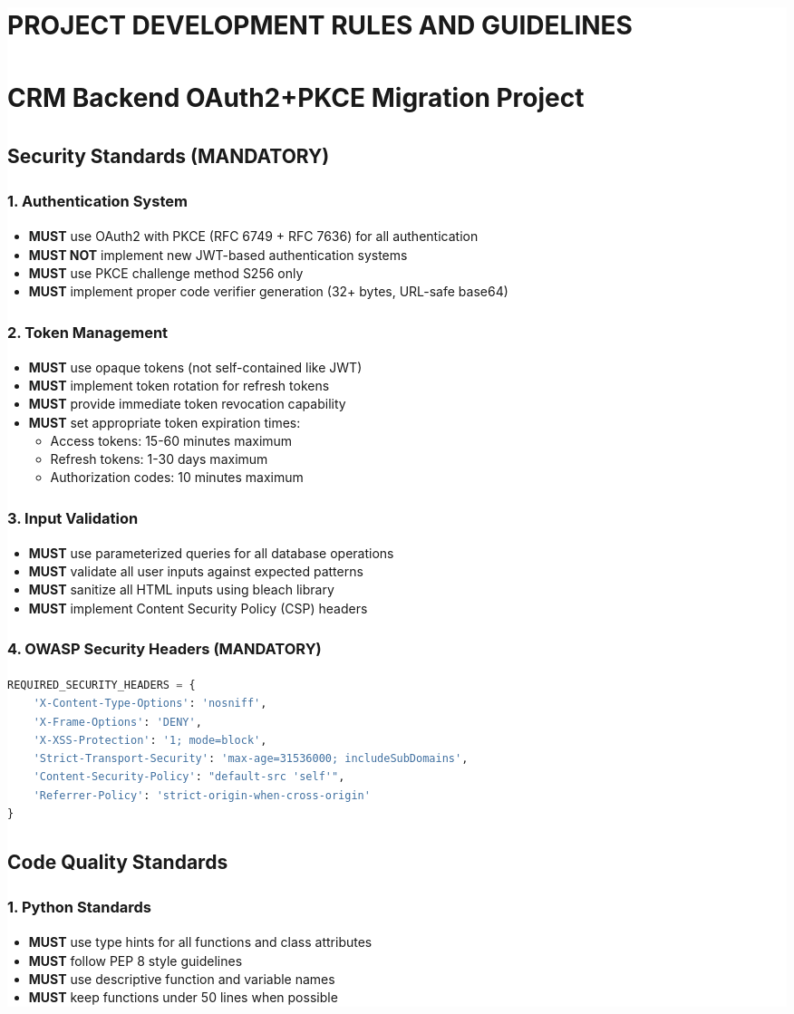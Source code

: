 # PROJECT DEVELOPMENT RULES AND GUIDELINES
# CRM Backend OAuth2+PKCE Migration Project

## Security Standards (MANDATORY)

### 1. Authentication System
- **MUST** use OAuth2 with PKCE (RFC 6749 + RFC 7636) for all authentication
- **MUST NOT** implement new JWT-based authentication systems
- **MUST** use PKCE challenge method S256 only
- **MUST** implement proper code verifier generation (32+ bytes, URL-safe base64)

### 2. Token Management
- **MUST** use opaque tokens (not self-contained like JWT)
- **MUST** implement token rotation for refresh tokens
- **MUST** provide immediate token revocation capability
- **MUST** set appropriate token expiration times:
  - Access tokens: 15-60 minutes maximum
  - Refresh tokens: 1-30 days maximum
  - Authorization codes: 10 minutes maximum

### 3. Input Validation
- **MUST** use parameterized queries for all database operations
- **MUST** validate all user inputs against expected patterns
- **MUST** sanitize all HTML inputs using bleach library
- **MUST** implement Content Security Policy (CSP) headers

### 4. OWASP Security Headers (MANDATORY)
```python
REQUIRED_SECURITY_HEADERS = {
    'X-Content-Type-Options': 'nosniff',
    'X-Frame-Options': 'DENY',
    'X-XSS-Protection': '1; mode=block',
    'Strict-Transport-Security': 'max-age=31536000; includeSubDomains',
    'Content-Security-Policy': "default-src 'self'",
    'Referrer-Policy': 'strict-origin-when-cross-origin'
}
```

## Code Quality Standards

### 1. Python Standards
- **MUST** use type hints for all functions and class attributes
- **MUST** follow PEP 8 style guidelines
- **MUST** use descriptive function and variable names
- **MUST** keep functions under 50 lines when possible
